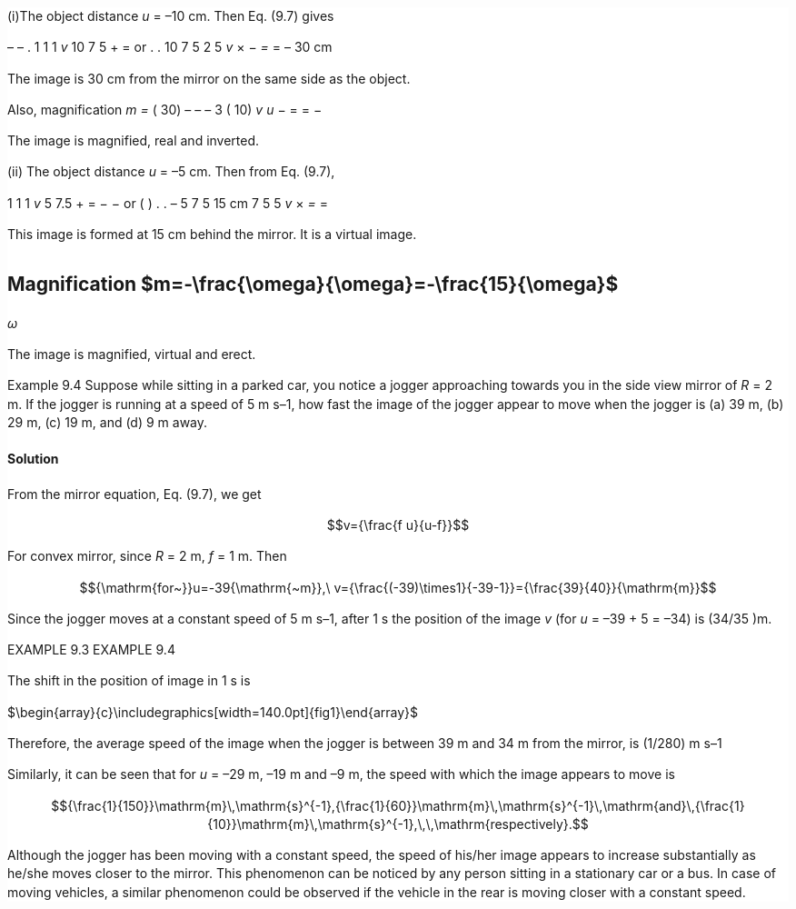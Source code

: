 (i)The object distance *u* = –10 cm. Then Eq. (9.7) gives

– – . 1 1 1 *v* 10 7 5 + = or . . 10 7 5 2 5 *v* × − *=* = – 30 cm

The image is 30 cm from the mirror on the same side as the object.

Also, magnification *m =*  ( 30) – – – 3 ( 10) *v u* − = = −

The image is magnified, real and inverted.

(ii) The object distance *u* = –5 cm. Then from Eq. (9.7),

1 1 1 *v* 5 7.5 + = − − or ( ) . . – 5 7 5 15 cm 7 5 5 *v* × *=* =

This image is formed at 15 cm behind the mirror. It is a virtual image.

  
  
## Magnification $m=-\frac{\omega}{\omega}=-\frac{15}{\omega}$  
  
$\omega$

The image is magnified, virtual and erect.

Example 9.4 Suppose while sitting in a parked car, you notice a jogger approaching towards you in the side view mirror of *R* = 2 m. If the jogger is running at a speed of 5 m s–1, how fast the image of the jogger appear to move when the jogger is (a) 39 m, (b) 29 m, (c) 19 m, and (d) 9 m away.

#### Solution

From the mirror equation, Eq. (9.7), we get

$$v={\frac{f u}{u-f}}$$

For convex mirror, since *R* = 2 m, *f* = 1 m. Then

$${\mathrm{for~}}u=-39{\mathrm{~m}},\ v={\frac{(-39)\times1}{-39-1}}={\frac{39}{40}}{\mathrm{m}}$$

Since the jogger moves at a constant speed of 5 m s–1, after 1 s the position of the image *v* (for *u* = –39 + 5 = –34) is (34/35 )m.

EXAMPLE 9.3 EXAMPLE 9.4

The shift in the position of image in 1 s is

$\begin{array}{c}\includegraphics[width=140.0pt]{fig1}\end{array}$

Therefore, the average speed of the image when the jogger is between 39 m and 34 m from the mirror, is (1/280) m s–1

Similarly, it can be seen that for *u* = –29 m, –19 m and –9 m, the speed with which the image appears to move is

$${\frac{1}{150}}\mathrm{m}\,\mathrm{s}^{-1},{\frac{1}{60}}\mathrm{m}\,\mathrm{s}^{-1}\,\mathrm{and}\,{\frac{1}{10}}\mathrm{m}\,\mathrm{s}^{-1},\,\,\mathrm{respectively}.$$

Although the jogger has been moving with a constant speed, the speed of his/her image appears to increase substantially as he/she moves closer to the mirror. This phenomenon can be noticed by any person sitting in a stationary car or a bus. In case of moving vehicles, a similar phenomenon could be observed if the vehicle in the rear is moving closer with a constant speed.
